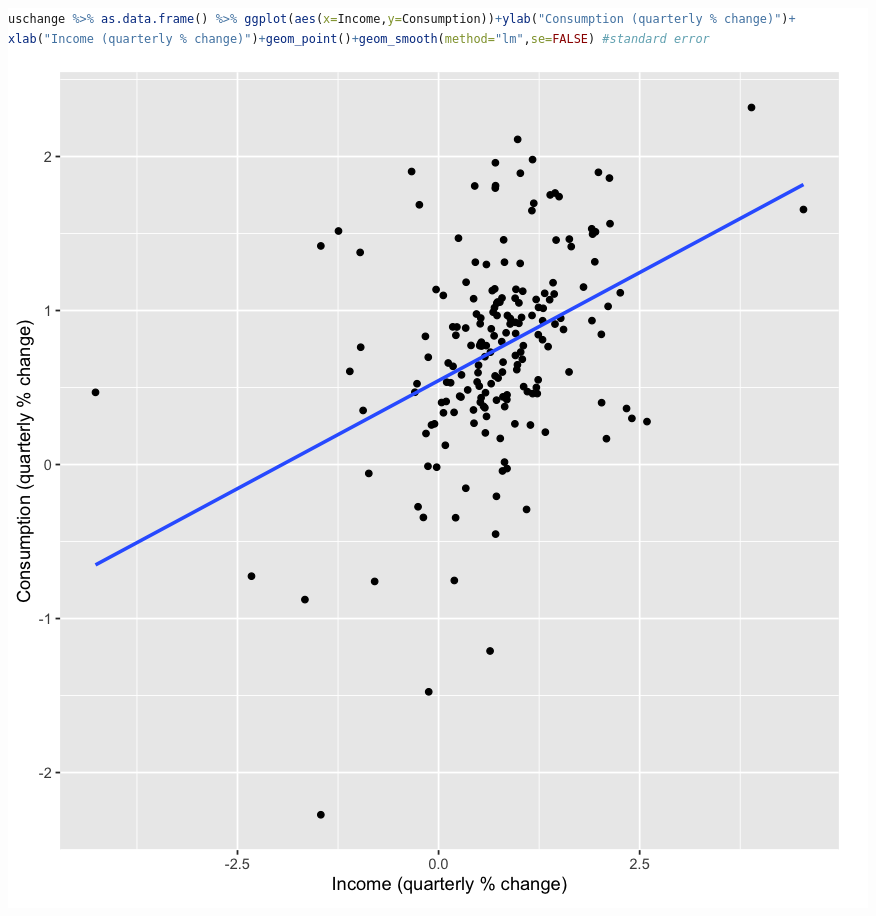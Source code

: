 

```R
uschange %>% as.data.frame() %>% ggplot(aes(x=Income,y=Consumption))+ylab("Consumption (quarterly % change)")+
xlab("Income (quarterly % change)")+geom_point()+geom_smooth(method="lm",se=FALSE) #standard error
```


![png](output_3_0.png)
